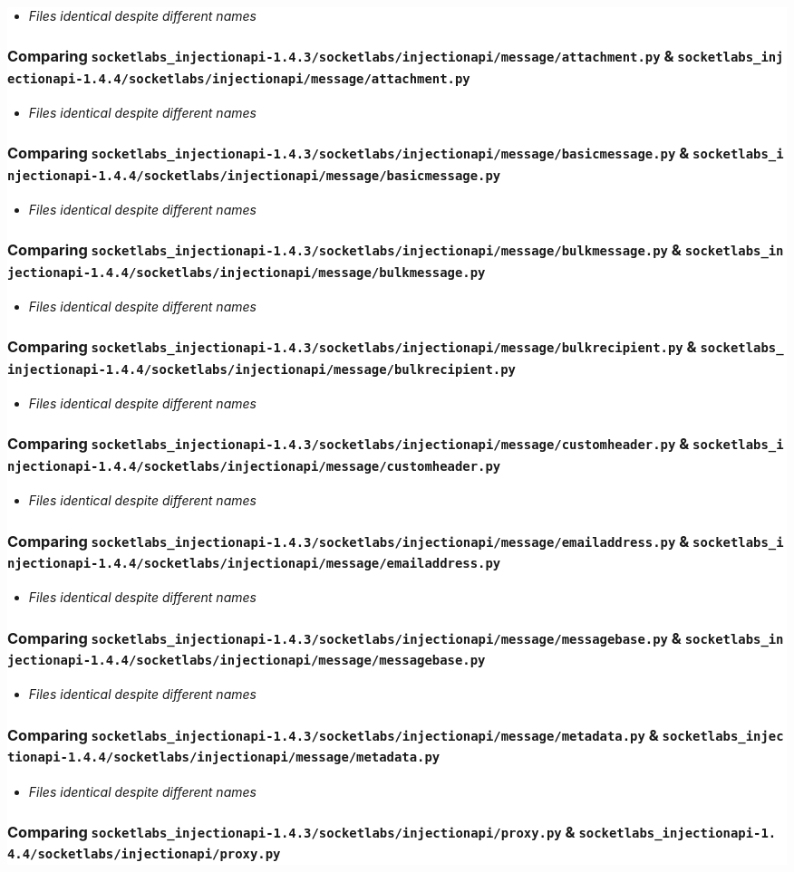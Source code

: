  * *Files identical despite different names*

### Comparing `socketlabs_injectionapi-1.4.3/socketlabs/injectionapi/message/attachment.py` & `socketlabs_injectionapi-1.4.4/socketlabs/injectionapi/message/attachment.py`

 * *Files identical despite different names*

### Comparing `socketlabs_injectionapi-1.4.3/socketlabs/injectionapi/message/basicmessage.py` & `socketlabs_injectionapi-1.4.4/socketlabs/injectionapi/message/basicmessage.py`

 * *Files identical despite different names*

### Comparing `socketlabs_injectionapi-1.4.3/socketlabs/injectionapi/message/bulkmessage.py` & `socketlabs_injectionapi-1.4.4/socketlabs/injectionapi/message/bulkmessage.py`

 * *Files identical despite different names*

### Comparing `socketlabs_injectionapi-1.4.3/socketlabs/injectionapi/message/bulkrecipient.py` & `socketlabs_injectionapi-1.4.4/socketlabs/injectionapi/message/bulkrecipient.py`

 * *Files identical despite different names*

### Comparing `socketlabs_injectionapi-1.4.3/socketlabs/injectionapi/message/customheader.py` & `socketlabs_injectionapi-1.4.4/socketlabs/injectionapi/message/customheader.py`

 * *Files identical despite different names*

### Comparing `socketlabs_injectionapi-1.4.3/socketlabs/injectionapi/message/emailaddress.py` & `socketlabs_injectionapi-1.4.4/socketlabs/injectionapi/message/emailaddress.py`

 * *Files identical despite different names*

### Comparing `socketlabs_injectionapi-1.4.3/socketlabs/injectionapi/message/messagebase.py` & `socketlabs_injectionapi-1.4.4/socketlabs/injectionapi/message/messagebase.py`

 * *Files identical despite different names*

### Comparing `socketlabs_injectionapi-1.4.3/socketlabs/injectionapi/message/metadata.py` & `socketlabs_injectionapi-1.4.4/socketlabs/injectionapi/message/metadata.py`

 * *Files identical despite different names*

### Comparing `socketlabs_injectionapi-1.4.3/socketlabs/injectionapi/proxy.py` & `socketlabs_injectionapi-1.4.4/socketlabs/injectionapi/proxy.py`
